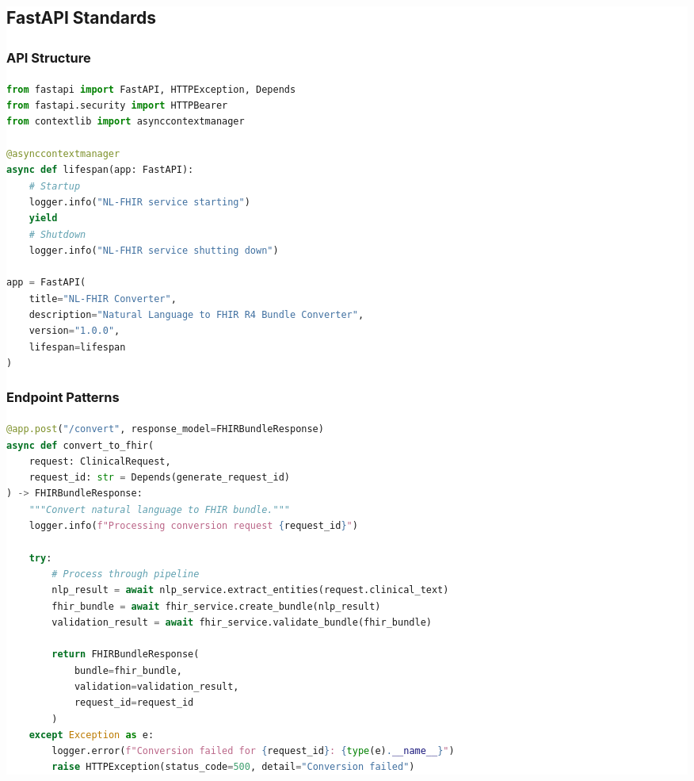 ```python
```

## FastAPI Standards

### API Structure
```python
from fastapi import FastAPI, HTTPException, Depends
from fastapi.security import HTTPBearer
from contextlib import asynccontextmanager

@asynccontextmanager
async def lifespan(app: FastAPI):
    # Startup
    logger.info("NL-FHIR service starting")
    yield
    # Shutdown
    logger.info("NL-FHIR service shutting down")

app = FastAPI(
    title="NL-FHIR Converter",
    description="Natural Language to FHIR R4 Bundle Converter",
    version="1.0.0",
    lifespan=lifespan
)
```

### Endpoint Patterns
```python
@app.post("/convert", response_model=FHIRBundleResponse)
async def convert_to_fhir(
    request: ClinicalRequest,
    request_id: str = Depends(generate_request_id)
) -> FHIRBundleResponse:
    """Convert natural language to FHIR bundle."""
    logger.info(f"Processing conversion request {request_id}")
    
    try:
        # Process through pipeline
        nlp_result = await nlp_service.extract_entities(request.clinical_text)
        fhir_bundle = await fhir_service.create_bundle(nlp_result)
        validation_result = await fhir_service.validate_bundle(fhir_bundle)
        
        return FHIRBundleResponse(
            bundle=fhir_bundle,
            validation=validation_result,
            request_id=request_id
        )
    except Exception as e:
        logger.error(f"Conversion failed for {request_id}: {type(e).__name__}")
        raise HTTPException(status_code=500, detail="Conversion failed")
```
